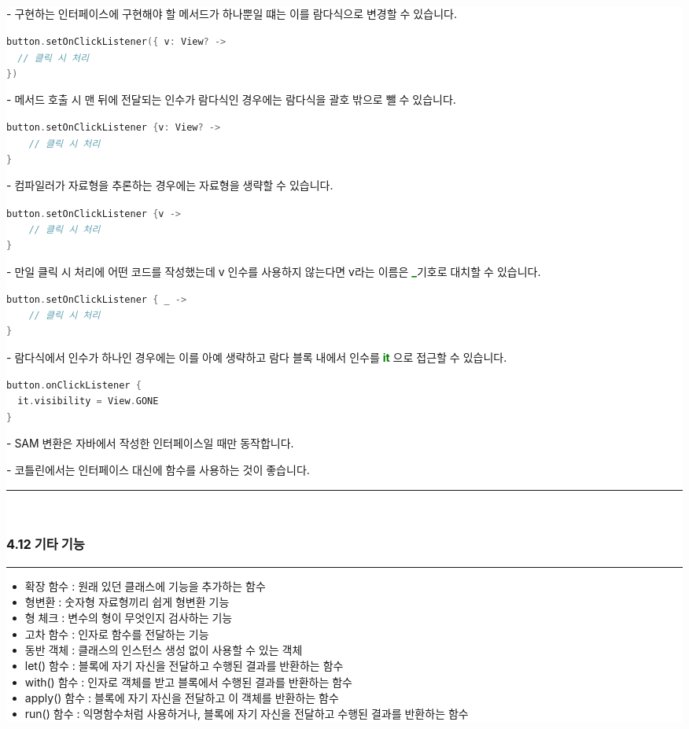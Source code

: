 \- 구현하는 인터페이스에 구현해야 할 메서드가 하나뿐일 떄는 이를 람다식으로 변경할 수 있습니다.

```kotlin
button.setOnClickListener({ v: View? ->
  // 클릭 시 처리
})
```

\- 메서드 호출 시 맨 뒤에 전달되는 인수가 람다식인 경우에는 람다식을 괄호 밖으로 뺄 수 있습니다.

```kotlin
button.setOnClickListener {v: View? ->
	// 클릭 시 처리
}
```

\- 컴파일러가 자료형을 추론하는 경우에는 자료형을 생략할 수 있습니다.

```kotlin
button.setOnClickListener {v ->
	// 클릭 시 처리
}
```

\- 만일 클릭 시 처리에 어떤 코드를 작성했는데 v 인수를 사용하지 않는다면 v라는 이름은 <span style="color:green">**_**</span>기호로 대치할 수 있습니다.

```kotlin
button.setOnClickListener { _ ->
	// 클릭 시 처리
}
```

\- 람다식에서 인수가 하나인 경우에는 이를 아예 생략하고 람다 블록 내에서 인수를 <span style="color:green">**it**</span> 으로 접근할 수 있습니다.

```kotlin
button.onClickListener {
  it.visibility = View.GONE
}
```

\- SAM 변환은 자바에서 작성한 인터페이스일 때만 동작합니다.

\- 코틀린에서는 인터페이스 대신에 함수를 사용하는 것이 좋습니다.

***

<br>

### **4.12 기타 기능**

***

- 확장 함수 : 원래 있던 클래스에 기능을 추가하는 함수
- 형변환 : 숫자형 자료형끼리 쉽게 형변환 기능
- 형 체크 : 변수의 형이 무엇인지 검사하는 기능
- 고차 함수 : 인자로 함수를 전달하는 기능
- 동반 객체 : 클래스의 인스턴스 생성 없이 사용할 수 있는 객체
- let() 함수 : 블록에 자기 자신을 전달하고 수행된 결과를 반환하는 함수
- with() 함수 : 인자로 객체를 받고 블록에서 수행된 결과를 반환하는 함수
- apply() 함수 : 블록에 자기 자신을 전달하고 이 객체를 반환하는 함수
- run() 함수 : 익명함수처럼 사용하거나, 블록에 자기 자신을 전달하고 수행된 결과를 반환하는 함수
